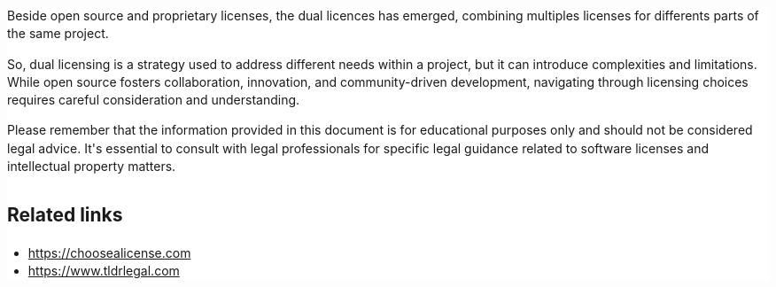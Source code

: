 Beside open source and proprietary licenses, the dual licences has emerged, combining multiples licenses for differents parts of the same project.

So, dual licensing is a strategy used to address different needs within a project, but it can introduce complexities and limitations. While open source fosters collaboration, innovation, and community-driven development, navigating through licensing choices requires careful consideration and understanding.

Please remember that the information provided in this document is for educational purposes only and should not be considered legal advice. It's essential to consult with legal professionals for specific legal guidance related to software licenses and intellectual property matters.

## Related links

- <https://choosealicense.com>
- <https://www.tldrlegal.com>

